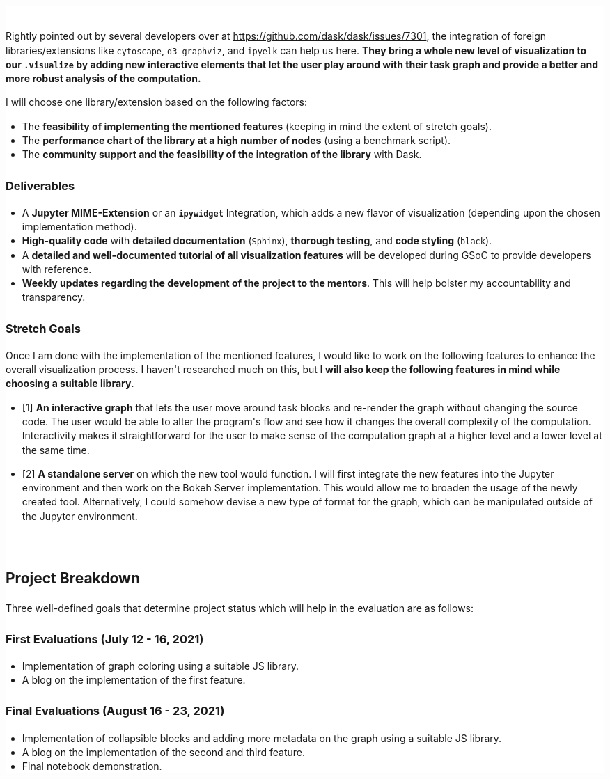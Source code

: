 <br>

Rightly pointed out by several developers over at https://github.com/dask/dask/issues/7301, the integration of foreign libraries/extensions like `cytoscape`, `d3-graphviz`, and `ipyelk` can help us here. **They bring a whole new level of visualization to our `.visualize` by adding new interactive elements that let the user play around with their task graph and provide a better and more robust analysis of the computation.**

I will choose one library/extension based on the following factors:
- The **feasibility of implementing the mentioned features** (keeping in mind the extent of stretch goals).
- The **performance chart of the library at a high number of nodes** (using a benchmark script).
- The **community support and the feasibility of the integration of the library** with Dask.

### Deliverables

- A **Jupyter MIME-Extension** or an **`ipywidget`** Integration, which adds a new flavor of visualization (depending upon the chosen implementation method).
- **High-quality code** with **detailed documentation** (`Sphinx`), **thorough testing**, and **code styling** (`black`).
- A **detailed and well-documented tutorial of all visualization features** will be developed during GSoC to provide developers with reference.
- **Weekly updates regarding the development of the project to the mentors**. This will help bolster my accountability and transparency.

### Stretch Goals

Once I am done with the implementation of the mentioned features, I would like to work on the following features to enhance the overall visualization process. I haven't researched much on this, but **I will also keep the following features in mind while choosing a suitable library**.

- [1] **An interactive graph** that lets the user move around task blocks and re-render the graph without changing the source code. The user would be able to alter the program's flow and see how it changes the overall complexity of the computation. Interactivity makes it straightforward for the user to make sense of the computation graph at a higher level and a lower level at the same time.

- [2] **A standalone server** on which the new tool would function. I will first integrate the new features into the Jupyter environment and then work on the Bokeh Server implementation. This would allow me to broaden the usage of the newly created tool. Alternatively, I could somehow devise a new type of format for the graph, which can be manipulated outside of the Jupyter environment.

<br>

## Project Breakdown

Three well-defined goals that determine project status which will help in the evaluation are as follows:

### First Evaluations (July 12 - 16, 2021)
- Implementation of graph coloring using a suitable JS library.
- A blog on the implementation of the first feature.

### Final Evaluations (August 16 - 23, 2021)
- Implementation of collapsible blocks and adding more metadata on the graph using a suitable JS library.
- A blog on the implementation of the second and third feature.
- Final notebook demonstration.
